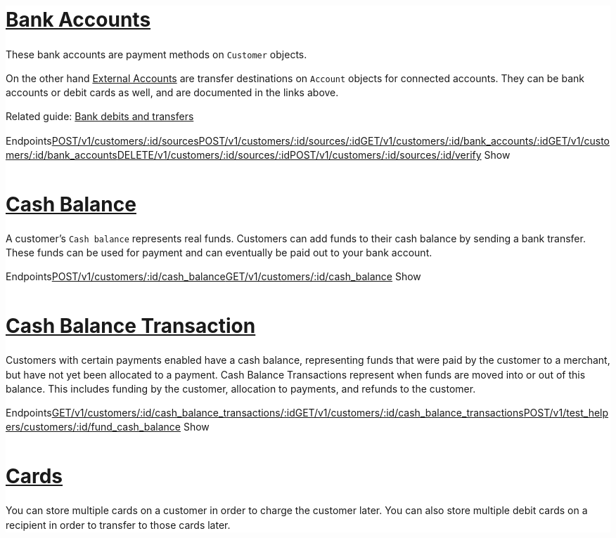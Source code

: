 # [Bank Accounts](https://docs.stripe.com/api/customer_bank_accounts)

These bank accounts are payment methods on `Customer` objects.

On the other hand [External
Accounts](https://docs.stripe.com/api#external_accounts) are transfer
destinations on `Account` objects for connected accounts. They can be bank
accounts or debit cards as well, and are documented in the links above.

Related guide: [Bank debits and
transfers](https://docs.stripe.com/payments/bank-debits-transfers)

Endpoints[POST/v1/customers/:id/sources](https://docs.stripe.com/api/customer_bank_accounts/create)[POST/v1/customers/:id/sources/:id](https://docs.stripe.com/api/customer_bank_accounts/update)[GET/v1/customers/:id/bank_accounts/:id](https://docs.stripe.com/api/customer_bank_accounts/retrieve)[GET/v1/customers/:id/bank_accounts](https://docs.stripe.com/api/customer_bank_accounts/list)[DELETE/v1/customers/:id/sources/:id](https://docs.stripe.com/api/customer_bank_accounts/delete)[POST/v1/customers/:id/sources/:id/verify](https://docs.stripe.com/api/customer_bank_accounts/verify)
Show

# [Cash Balance](https://docs.stripe.com/api/cash_balance)

A customer’s `Cash balance` represents real funds. Customers can add funds to
their cash balance by sending a bank transfer. These funds can be used for
payment and can eventually be paid out to your bank account.

Endpoints[POST/v1/customers/:id/cash_balance](https://docs.stripe.com/api/cash_balance/update)[GET/v1/customers/:id/cash_balance](https://docs.stripe.com/api/cash_balance/retrieve)
Show

# [Cash Balance Transaction](https://docs.stripe.com/api/cash_balance_transactions)

Customers with certain payments enabled have a cash balance, representing funds
that were paid by the customer to a merchant, but have not yet been allocated to
a payment. Cash Balance Transactions represent when funds are moved into or out
of this balance. This includes funding by the customer, allocation to payments,
and refunds to the customer.

Endpoints[GET/v1/customers/:id/cash_balance_transactions/:id](https://docs.stripe.com/api/cash_balance_transactions/retrieve)[GET/v1/customers/:id/cash_balance_transactions](https://docs.stripe.com/api/cash_balance_transactions/list)[POST/v1/test_helpers/customers/:id/fund_cash_balance](https://docs.stripe.com/api/cash_balance_transactions/fund_cash_balance)
Show

# [Cards](https://docs.stripe.com/api/cards)

You can store multiple cards on a customer in order to charge the customer
later. You can also store multiple debit cards on a recipient in order to
transfer to those cards later.
